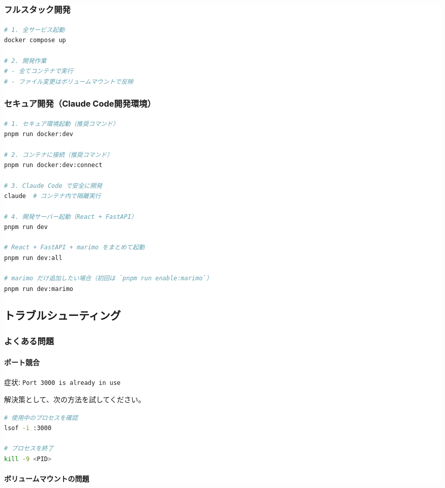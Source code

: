 ### フルスタック開発

```bash
# 1. 全サービス起動
docker compose up

# 2. 開発作業
# - 全てコンテナで実行
# - ファイル変更はボリュームマウントで反映
```

### セキュア開発（Claude Code開発環境）

```bash
# 1. セキュア環境起動（推奨コマンド）
pnpm run docker:dev

# 2. コンテナに接続（推奨コマンド）
pnpm run docker:dev:connect

# 3. Claude Code で安全に開発
claude  # コンテナ内で隔離実行

# 4. 開発サーバー起動（React + FastAPI）
pnpm run dev

# React + FastAPI + marimo をまとめて起動
pnpm run dev:all

# marimo だけ追加したい場合（初回は `pnpm run enable:marimo`）
pnpm run dev:marimo
```

## トラブルシューティング

### よくある問題

#### ポート競合

症状: `Port 3000 is already in use`

解決策として、次の方法を試してください。

```bash
# 使用中のプロセスを確認
lsof -i :3000

# プロセスを終了
kill -9 <PID>
```

#### ボリュームマウントの問題
